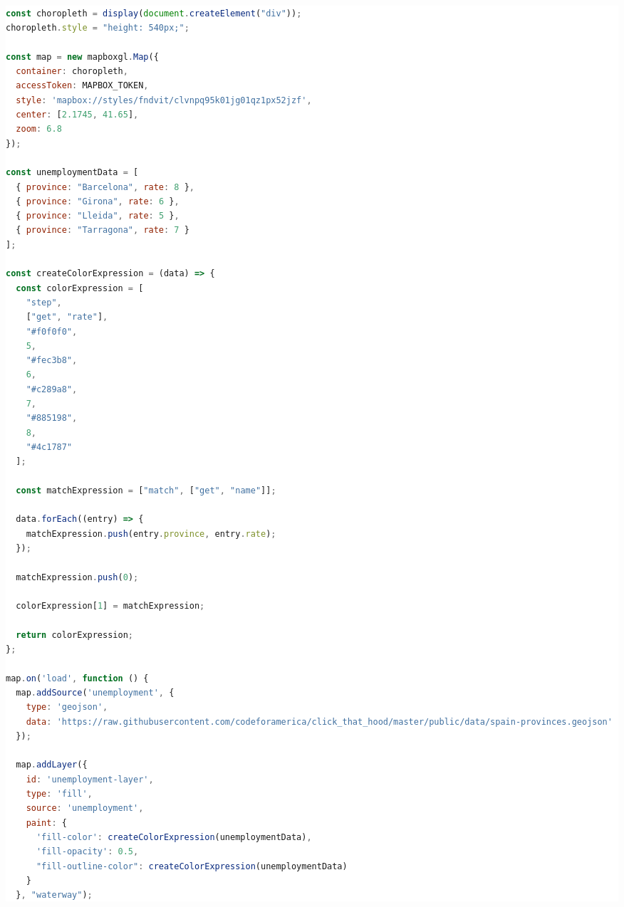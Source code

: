 ```js echo
const choropleth = display(document.createElement("div"));
choropleth.style = "height: 540px;";

const map = new mapboxgl.Map({
  container: choropleth,
  accessToken: MAPBOX_TOKEN,
  style: 'mapbox://styles/fndvit/clvnpq95k01jg01qz1px52jzf',
  center: [2.1745, 41.65],
  zoom: 6.8
});

const unemploymentData = [
  { province: "Barcelona", rate: 8 },
  { province: "Girona", rate: 6 },
  { province: "Lleida", rate: 5 },
  { province: "Tarragona", rate: 7 }
];

const createColorExpression = (data) => {
  const colorExpression = [
    "step",
    ["get", "rate"],
    "#f0f0f0",
    5,
    "#fec3b8",
    6,
    "#c289a8",
    7,
    "#885198",
    8,
    "#4c1787"
  ];

  const matchExpression = ["match", ["get", "name"]];

  data.forEach((entry) => {
    matchExpression.push(entry.province, entry.rate);
  });

  matchExpression.push(0);

  colorExpression[1] = matchExpression;

  return colorExpression;
};

map.on('load', function () {
  map.addSource('unemployment', {
    type: 'geojson',
    data: 'https://raw.githubusercontent.com/codeforamerica/click_that_hood/master/public/data/spain-provinces.geojson'
  });

  map.addLayer({
    id: 'unemployment-layer',
    type: 'fill',
    source: 'unemployment',
    paint: {
      'fill-color': createColorExpression(unemploymentData),
      'fill-opacity': 0.5,
      "fill-outline-color": createColorExpression(unemploymentData)
    }
  }, "waterway");
```
